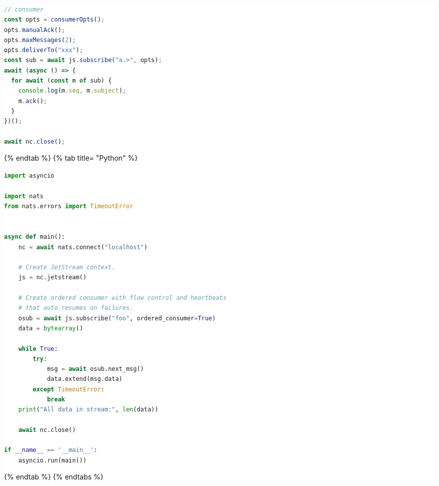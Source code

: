 ```js
// consumer
const opts = consumerOpts();
opts.manualAck();
opts.maxMessages(2);
opts.deliverTo("xxx");
const sub = await js.subscribe("a.>", opts);
await (async () => {
  for await (const m of sub) {
    console.log(m.seq, m.subject);
    m.ack();
  }
})();

await nc.close();
```
{% endtab %}
{% tab title= "Python" %}
```python
import asyncio

import nats
from nats.errors import TimeoutError


async def main():
    nc = await nats.connect("localhost")

    # Create JetStream context.
    js = nc.jetstream()

    # Create ordered consumer with flow control and heartbeats
    # that auto resumes on failures.
    osub = await js.subscribe("foo", ordered_consumer=True)
    data = bytearray()

    while True:
        try:
            msg = await osub.next_msg()
            data.extend(msg.data)
        except TimeoutError:
            break
    print("All data in stream:", len(data))

    await nc.close()

if __name__ == '__main__':
    asyncio.run(main())
```
{% endtab %}
{% endtabs %}

